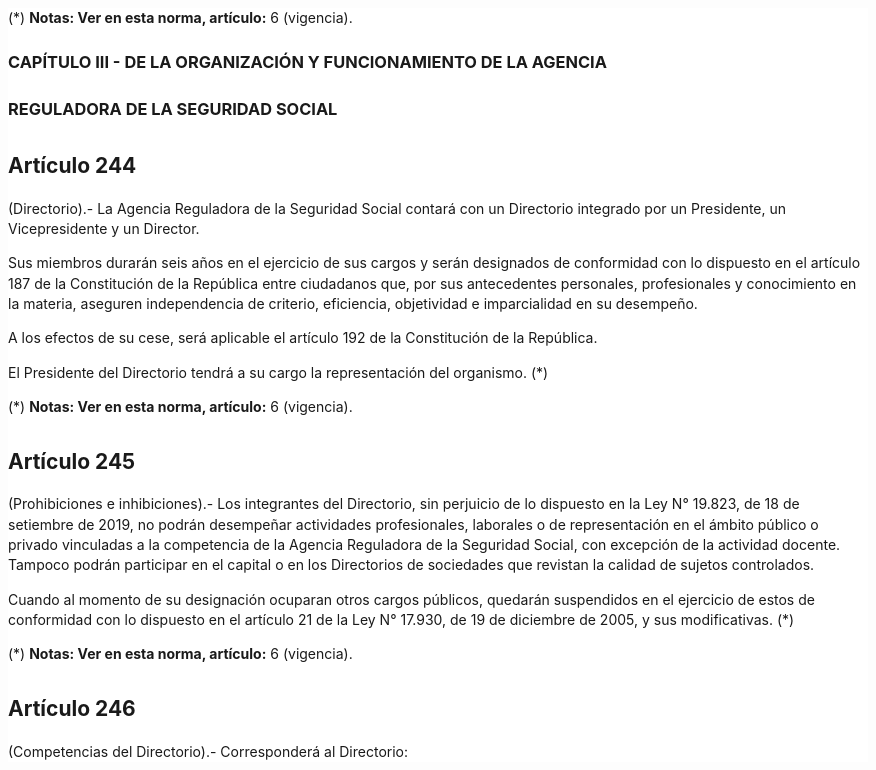 (*) **Notas:
Ver en esta norma, artículo:** 6 (vigencia).


### CAPÍTULO III - DE LA ORGANIZACIÓN Y FUNCIONAMIENTO DE LA AGENCIA

### REGULADORA DE LA SEGURIDAD SOCIAL

## Artículo 244

(Directorio).- La Agencia Reguladora de la Seguridad Social contará
con un Directorio integrado por un Presidente, un Vicepresidente y un
Director.

Sus miembros durarán seis años en el ejercicio de sus cargos y
serán designados de conformidad con lo dispuesto en el artículo 187 de
la Constitución de la República entre ciudadanos que, por sus
antecedentes personales, profesionales y conocimiento en la materia,
aseguren independencia de criterio, eficiencia, objetividad e
imparcialidad en su desempeño.

A los efectos de su cese, será aplicable el artículo 192 de la
Constitución de la República.

El Presidente del Directorio tendrá a su cargo la representación
del organismo. (*)

(*) **Notas:
Ver en esta norma, artículo:** 6 (vigencia).

## Artículo 245

(Prohibiciones e inhibiciones).- Los integrantes del Directorio,
sin perjuicio de lo dispuesto en la Ley N° 19.823, de 18 de setiembre
de 2019, no podrán desempeñar actividades profesionales, laborales o
de representación en el ámbito público o privado vinculadas a la
competencia de la Agencia Reguladora de la Seguridad Social, con
excepción de la actividad docente. Tampoco podrán participar en el
capital o en los Directorios de sociedades que revistan la calidad de
sujetos controlados.

Cuando al momento de su designación ocuparan otros cargos públicos,
quedarán suspendidos en el ejercicio de estos de conformidad con lo
dispuesto en el artículo 21 de la Ley N° 17.930, de 19 de diciembre de
2005, y sus modificativas. (*)

(*) **Notas:
Ver en esta norma, artículo:** 6 (vigencia).

## Artículo 246

(Competencias del Directorio).- Corresponderá al Directorio:
